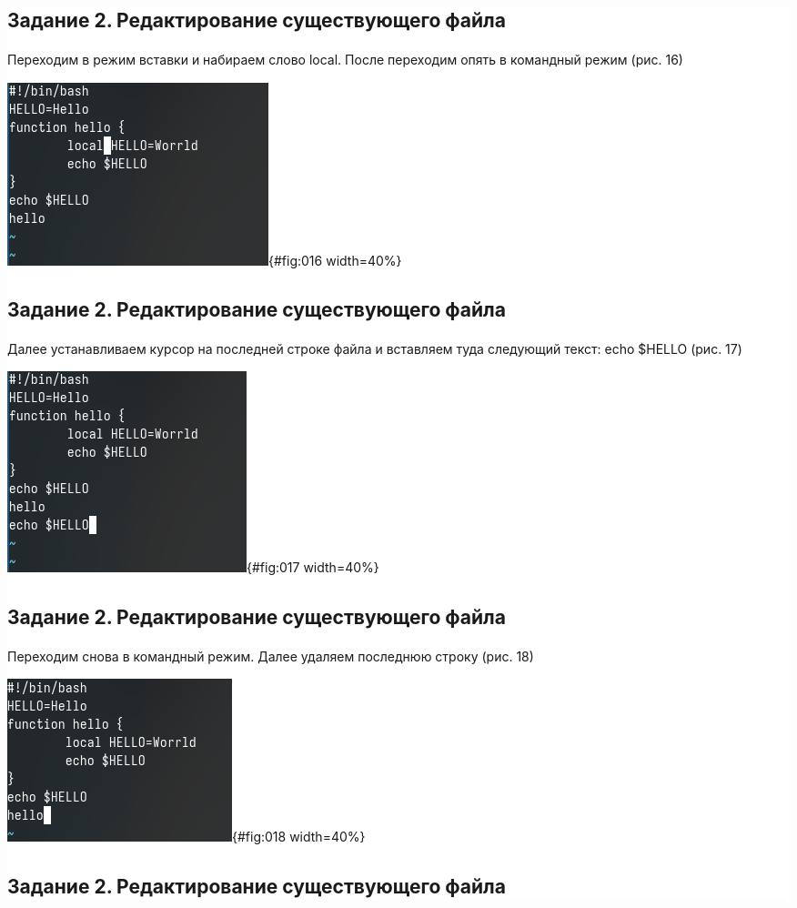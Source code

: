 ## Задание 2. Редактирование существующего файла

Переходим в режим вставки и набираем слово local. После переходим опять в командный режим (рис. 16)

![Замена на local](image/лаба10_16.png){#fig:016 width=40%}

## Задание 2. Редактирование существующего файла

Далее устанавливаем курсор на последней строке файла и вставляем туда следующий текст: echo $HELLO (рис. 17)

![Вставка echo $HELLO](image/лаба10_17.png){#fig:017 width=40%}

## Задание 2. Редактирование существующего файла

Переходим снова в командный режим. Далее удаляем последнюю строку (рис. 18)

![Удаление последней строки](image/лаба10_18.png){#fig:018 width=40%}

## Задание 2. Редактирование существующего файла
